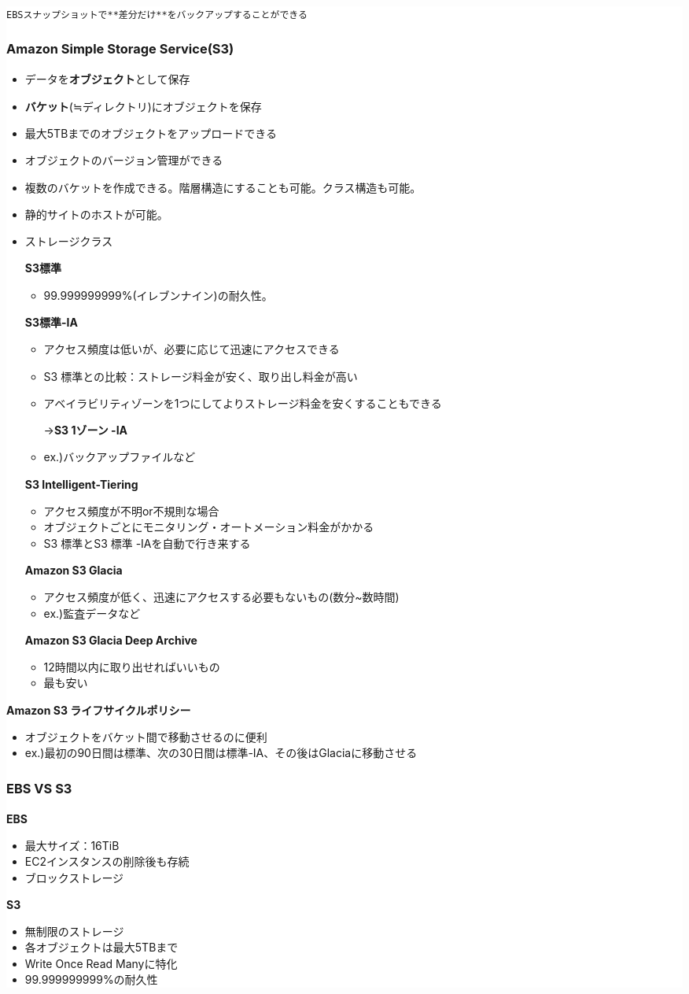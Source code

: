     EBSスナップショットで**差分だけ**をバックアップすることができる
    

### Amazon Simple Storage Service(S3)

- データを**オブジェクト**として保存
- **バケット**(≒ディレクトリ)にオブジェクトを保存
- 最大5TBまでのオブジェクトをアップロードできる
- オブジェクトのバージョン管理ができる
- 複数のバケットを作成できる。階層構造にすることも可能。クラス構造も可能。
- 静的サイトのホストが可能。
- ストレージクラス
    
    ****S3標準****
    
    - 99.999999999%(イレブンナイン)の耐久性。
    
    **************************S3標準-IA**************************
    
    - アクセス頻度は低いが、必要に応じて迅速にアクセスできる
    - S3 標準との比較：ストレージ料金が安く、取り出し料金が高い
    - アベイラビリティゾーンを1つにしてよりストレージ料金を安くすることもできる
        
        →**S3 1ゾーン -IA**
        
    - ex.)バックアップファイルなど
    
    **S3 Intelligent-Tiering**
    
    - アクセス頻度が不明or不規則な場合
    - オブジェクトごとにモニタリング・オートメーション料金がかかる
    - S3 標準とS3 標準 -IAを自動で行き来する
    
    ********************************Amazon S3 Glacia********************************
    
    - アクセス頻度が低く、迅速にアクセスする必要もないもの(数分~数時間)
    - ex.)監査データなど
    
    ********************************Amazon S3 Glacia Deep Archive********************************
    
    - 12時間以内に取り出せればいいもの
    - 最も安い
    

**Amazon S3 ライフサイクルポリシー**

- オブジェクトをバケット間で移動させるのに便利
- ex.)最初の90日間は標準、次の30日間は標準-IA、その後はGlaciaに移動させる

### EBS VS S3

**EBS**

- 最大サイズ：16TiB
- EC2インスタンスの削除後も存続
- ブロックストレージ

**S3**

- 無制限のストレージ
- 各オブジェクトは最大5TBまで
- Write Once Read Manyに特化
- 99.999999999%の耐久性
